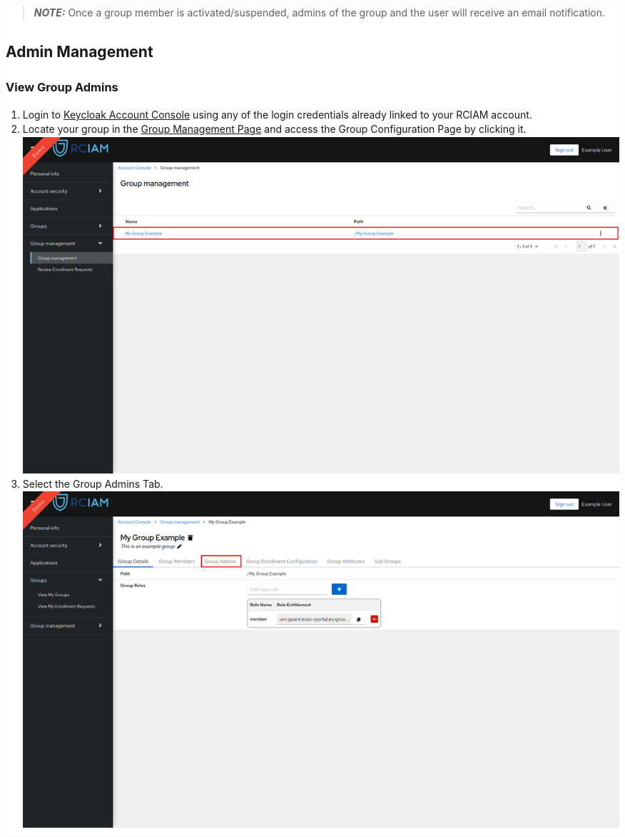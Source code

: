 > **_NOTE:_**  Once a group member is activated/suspended, admins of the group and the user will receive an email notification.

## Admin Management

### View Group Admins

1. Login to [Keycloak Account Console](https://kc-example/account/#/) using any of the login credentials already linked to your RCIAM account.
2. Locate your group in the [Group Management Page](https://kc-example/account/#/groups/admingroups) and access the Group Configuration Page by clicking it.
![Admin Groups View](../../static/img/manager/admin-groups.png)
3. Select the Group Admins Tab.
![Admin Groups Admin Tab](../../static/img/manager/admin-group-admin-tab.png)